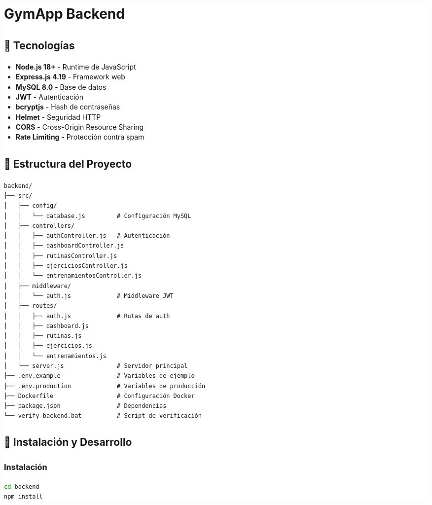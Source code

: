 # GymApp Backend

## 🔧 Tecnologías

- **Node.js 18+** - Runtime de JavaScript
- **Express.js 4.19** - Framework web
- **MySQL 8.0** - Base de datos
- **JWT** - Autenticación
- **bcryptjs** - Hash de contraseñas
- **Helmet** - Seguridad HTTP
- **CORS** - Cross-Origin Resource Sharing
- **Rate Limiting** - Protección contra spam

## 📁 Estructura del Proyecto

```
backend/
├── src/
│   ├── config/
│   │   └── database.js         # Configuración MySQL
│   ├── controllers/
│   │   ├── authController.js   # Autenticación
│   │   ├── dashboardController.js
│   │   ├── rutinasController.js
│   │   ├── ejerciciosController.js
│   │   └── entrenamientosController.js
│   ├── middleware/
│   │   └── auth.js             # Middleware JWT
│   ├── routes/
│   │   ├── auth.js             # Rutas de auth
│   │   ├── dashboard.js
│   │   ├── rutinas.js
│   │   ├── ejercicios.js
│   │   └── entrenamientos.js
│   └── server.js               # Servidor principal
├── .env.example                # Variables de ejemplo
├── .env.production             # Variables de producción
├── Dockerfile                  # Configuración Docker
├── package.json                # Dependencias
└── verify-backend.bat          # Script de verificación
```

## 🚀 Instalación y Desarrollo

### Instalación

```bash
cd backend
npm install
```
